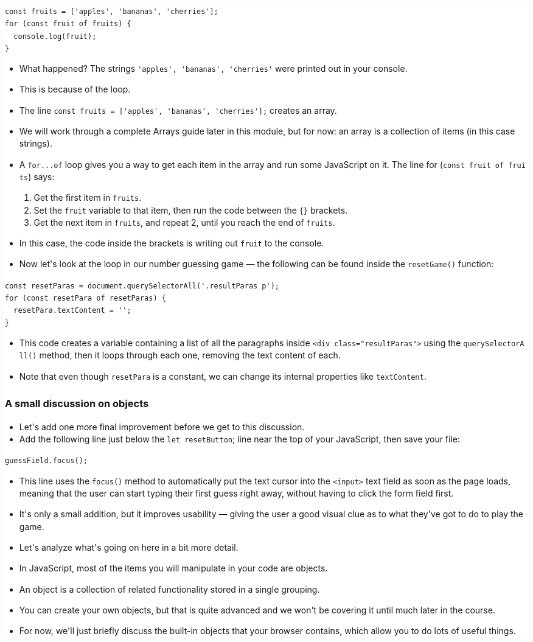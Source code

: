 ```
const fruits = ['apples', 'bananas', 'cherries'];
for (const fruit of fruits) {
  console.log(fruit);
}
```

- What happened? The strings `'apples', 'bananas', 'cherries'` were printed out in your console.

- This is because of the loop.
- The line `const fruits = ['apples', 'bananas', 'cherries'];` creates an array.
- We will work through a complete Arrays guide later in this module, but for now: an array is a collection of items (in this case strings).

- A `for...of` loop gives you a way to get each item in the array and run some JavaScript on it. The line for (`const fruit of fruits`) says:

  1. Get the first item in `fruits`.
  2. Set the `fruit` variable to that item, then run the code between the `{}` brackets.
  3. Get the next item in `fruits`, and repeat 2, until you reach the end of `fruits`.

- In this case, the code inside the brackets is writing out `fruit` to the console.

- Now let's look at the loop in our number guessing game — the following can be found inside the `resetGame()` function:

```
const resetParas = document.querySelectorAll('.resultParas p');
for (const resetPara of resetParas) {
  resetPara.textContent = '';
}
```

- This code creates a variable containing a list of all the paragraphs inside `<div class="resultParas">` using the `querySelectorAll()` method, then it loops through each one, removing the text content of each.

- Note that even though `resetPara` is a constant, we can change its internal properties like `textContent`.

### A small discussion on objects

- Let's add one more final improvement before we get to this discussion.
- Add the following line just below the `let resetButton`; line near the top of your JavaScript, then save your file:

```
guessField.focus();
```

- This line uses the `focus()` method to automatically put the text cursor into the `<input>` text field as soon as the page loads, meaning that the user can start typing their first guess right away, without having to click the form field first.
- It's only a small addition, but it improves usability — giving the user a good visual clue as to what they've got to do to play the game.

- Let's analyze what's going on here in a bit more detail.
- In JavaScript, most of the items you will manipulate in your code are objects.
- An object is a collection of related functionality stored in a single grouping.
- You can create your own objects, but that is quite advanced and we won't be covering it until much later in the course.
- For now, we'll just briefly discuss the built-in objects that your browser contains, which allow you to do lots of useful things.
